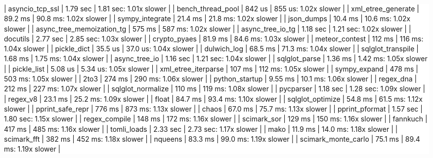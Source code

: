 | asyncio_tcp_ssl           | 1.79 sec                                               | 1.81 sec: 1.01x slower                                                 |
| bench_thread_pool         | 842 us                                                 | 855 us: 1.02x slower                                                   |
| xml_etree_generate        | 89.2 ms                                                | 90.8 ms: 1.02x slower                                                  |
| sympy_integrate           | 21.4 ms                                                | 21.8 ms: 1.02x slower                                                  |
| json_dumps                | 10.4 ms                                                | 10.6 ms: 1.02x slower                                                  |
| async_tree_memoization_tg | 575 ms                                                 | 587 ms: 1.02x slower                                                   |
| async_tree_io_tg          | 1.18 sec                                               | 1.21 sec: 1.02x slower                                                 |
| docutils                  | 2.77 sec                                               | 2.85 sec: 1.03x slower                                                 |
| crypto_pyaes              | 81.9 ms                                                | 84.6 ms: 1.03x slower                                                  |
| meteor_contest            | 112 ms                                                 | 116 ms: 1.04x slower                                                   |
| pickle_dict               | 35.5 us                                                | 37.0 us: 1.04x slower                                                  |
| dulwich_log               | 68.5 ms                                                | 71.3 ms: 1.04x slower                                                  |
| sqlglot_transpile         | 1.68 ms                                                | 1.75 ms: 1.04x slower                                                  |
| async_tree_io             | 1.16 sec                                               | 1.21 sec: 1.04x slower                                                 |
| sqlglot_parse             | 1.36 ms                                                | 1.42 ms: 1.05x slower                                                  |
| pickle_list               | 5.08 us                                                | 5.34 us: 1.05x slower                                                  |
| xml_etree_iterparse       | 107 ms                                                 | 112 ms: 1.05x slower                                                   |
| sympy_expand              | 478 ms                                                 | 503 ms: 1.05x slower                                                   |
| 2to3                      | 274 ms                                                 | 290 ms: 1.06x slower                                                   |
| python_startup            | 9.55 ms                                                | 10.1 ms: 1.06x slower                                                  |
| regex_dna                 | 212 ms                                                 | 227 ms: 1.07x slower                                                   |
| sqlglot_normalize         | 110 ms                                                 | 119 ms: 1.08x slower                                                   |
| pycparser                 | 1.18 sec                                               | 1.28 sec: 1.09x slower                                                 |
| regex_v8                  | 23.1 ms                                                | 25.2 ms: 1.09x slower                                                  |
| float                     | 84.7 ms                                                | 93.4 ms: 1.10x slower                                                  |
| sqlglot_optimize          | 54.8 ms                                                | 61.5 ms: 1.12x slower                                                  |
| pprint_safe_repr          | 776 ms                                                 | 873 ms: 1.13x slower                                                   |
| chaos                     | 67.0 ms                                                | 75.7 ms: 1.13x slower                                                  |
| pprint_pformat            | 1.57 sec                                               | 1.80 sec: 1.15x slower                                                 |
| regex_compile             | 148 ms                                                 | 172 ms: 1.16x slower                                                   |
| scimark_sor               | 129 ms                                                 | 150 ms: 1.16x slower                                                   |
| fannkuch                  | 417 ms                                                 | 485 ms: 1.16x slower                                                   |
| tomli_loads               | 2.33 sec                                               | 2.73 sec: 1.17x slower                                                 |
| mako                      | 11.9 ms                                                | 14.0 ms: 1.18x slower                                                  |
| scimark_fft               | 382 ms                                                 | 452 ms: 1.18x slower                                                   |
| nqueens                   | 83.3 ms                                                | 99.0 ms: 1.19x slower                                                  |
| scimark_monte_carlo       | 75.1 ms                                                | 89.4 ms: 1.19x slower                                                  |